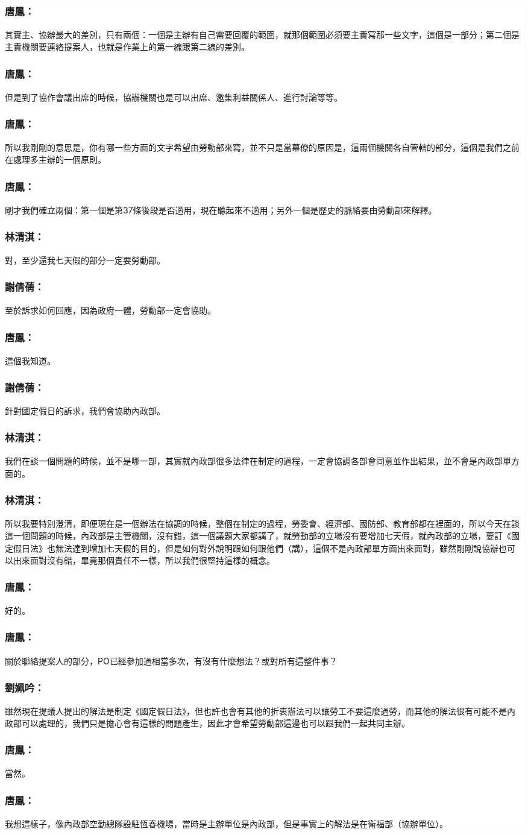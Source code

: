 ### 唐鳳：
其實主、協辦最大的差別，只有兩個：一個是主辦有自己需要回覆的範圍，就那個範圍必須要主責寫那一些文字，這個是一部分；第二個是主責機關要連絡提案人，也就是作業上的第一線跟第二線的差別。

### 唐鳳：
但是到了協作會議出席的時候，協辦機關也是可以出席、邀集利益關係人、進行討論等等。

### 唐鳳：
所以我剛剛的意思是，你有哪一些方面的文字希望由勞動部來寫，並不只是當幕僚的原因是，這兩個機關各自管轄的部分，這個是我們之前在處理多主辦的一個原則。

### 唐鳳：
剛才我們確立兩個：第一個是第37條後段是否適用，現在聽起來不適用；另外一個是歷史的脈絡要由勞動部來解釋。

### 林清淇：
對，至少還我七天假的部分一定要勞動部。

### 謝倩蒨：
至於訴求如何回應，因為政府一體，勞動部一定會協助。

### 唐鳳：
這個我知道。

### 謝倩蒨：
針對國定假日的訴求，我們會協助內政部。

### 林清淇：
我們在談一個問題的時候，並不是哪一部，其實就內政部很多法律在制定的過程，一定會協調各部會同意並作出結果，並不會是內政部單方面的。

### 林清淇：
所以我要特別澄清，即便現在是一個辦法在協調的時候，整個在制定的過程，勞委會、經濟部、國防部、教育部都在裡面的，所以今天在談這一個問題的時候，內政部是主管機關，沒有錯，這一個議題大家都講了，就勞動部的立場沒有要增加七天假，就內政部的立場，要訂《國定假日法》也無法達到增加七天假的目的，但是如何對外說明跟如何跟他們（講），這個不是內政部單方面出來面對，雖然剛剛說協辦也可以出來面對沒有錯，畢竟那個責任不一樣，所以我們很堅持這樣的概念。

### 唐鳳：
好的。

### 唐鳳：
關於聯絡提案人的部分，PO已經參加過相當多次，有沒有什麼想法？或對所有這整件事？

### 劉姵吟：
雖然現在提議人提出的解法是制定《國定假日法》，但也許也會有其他的折衷辦法可以讓勞工不要這麼過勞，而其他的解法很有可能不是內政部可以處理的，我們只是擔心會有這樣的問題產生，因此才會希望勞動部這邊也可以跟我們一起共同主辦。

### 唐鳳：
當然。

### 唐鳳：
我想這樣子，像內政部空勤總隊設駐恆春機場，當時是主辦單位是內政部，但是事實上的解法是在衛福部（協辦單位）。
